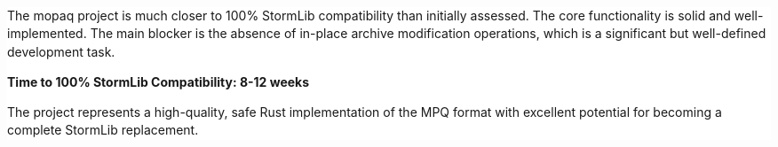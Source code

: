 The mopaq project is much closer to 100% StormLib compatibility than initially assessed. The core functionality is solid and well-implemented. The main blocker is the absence of in-place archive modification operations, which is a significant but well-defined development task.

**Time to 100% StormLib Compatibility: 8-12 weeks**

The project represents a high-quality, safe Rust implementation of the MPQ format with excellent potential for becoming a complete StormLib replacement.
